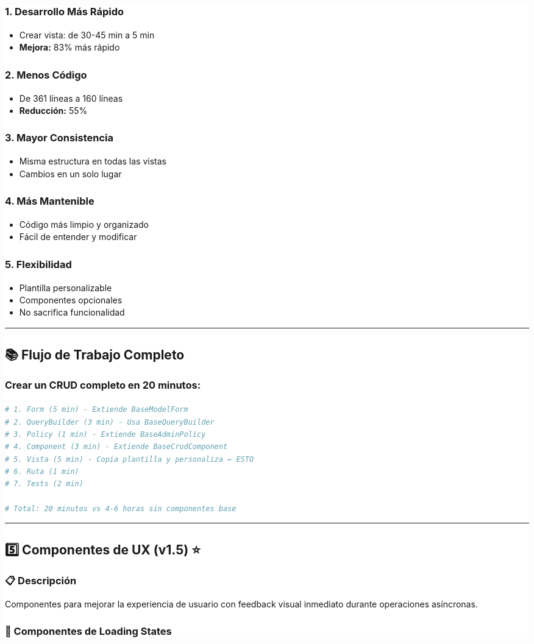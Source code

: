 ### **1. Desarrollo Más Rápido**
- Crear vista: de 30-45 min a 5 min
- **Mejora:** 83% más rápido

### **2. Menos Código**
- De 361 líneas a 160 líneas
- **Reducción:** 55%

### **3. Mayor Consistencia**
- Misma estructura en todas las vistas
- Cambios en un solo lugar

### **4. Más Mantenible**
- Código más limpio y organizado
- Fácil de entender y modificar

### **5. Flexibilidad**
- Plantilla personalizable
- Componentes opcionales
- No sacrifica funcionalidad

---

## 📚 Flujo de Trabajo Completo

### **Crear un CRUD completo en 20 minutos:**

```bash
# 1. Form (5 min) - Extiende BaseModelForm
# 2. QueryBuilder (3 min) - Usa BaseQueryBuilder
# 3. Policy (1 min) - Extiende BaseAdminPolicy
# 4. Component (3 min) - Extiende BaseCrudComponent
# 5. Vista (5 min) - Copia plantilla y personaliza ← ESTO
# 6. Ruta (1 min)
# 7. Tests (2 min)

# Total: 20 minutos vs 4-6 horas sin componentes base
```

---

## 5️⃣ Componentes de UX (v1.5) ⭐

### 📋 Descripción

Componentes para mejorar la experiencia de usuario con feedback visual inmediato durante operaciones asíncronas.

### 🔧 Componentes de Loading States

